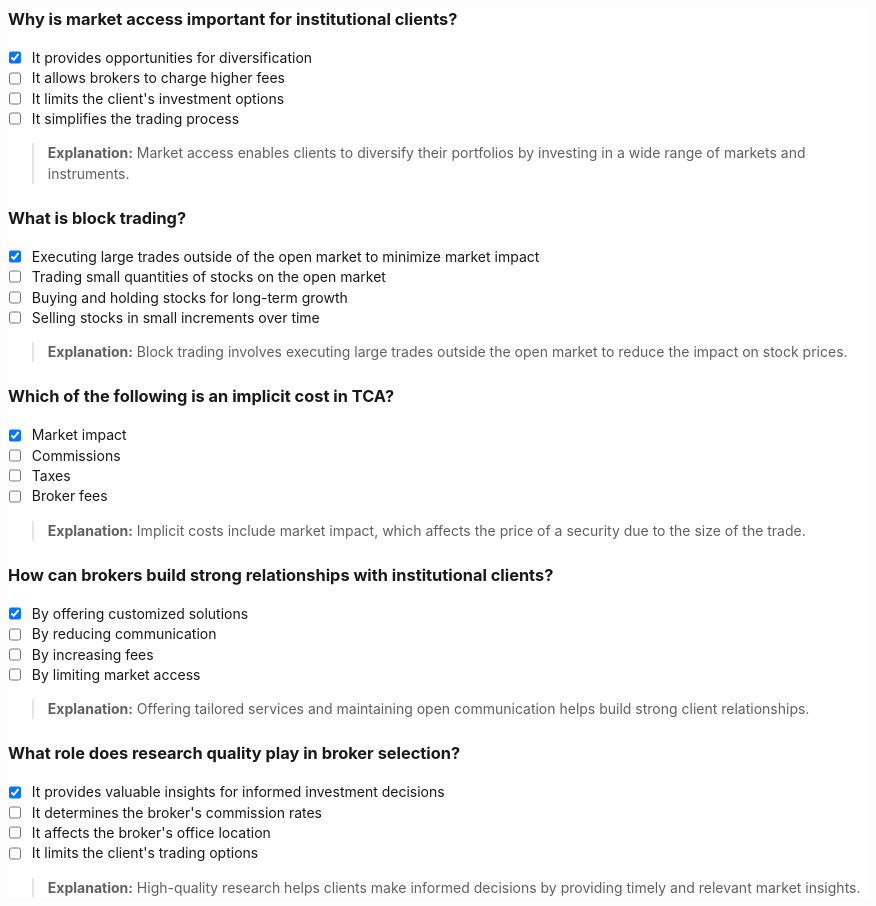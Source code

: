
### Why is market access important for institutional clients?

- [x] It provides opportunities for diversification
- [ ] It allows brokers to charge higher fees
- [ ] It limits the client's investment options
- [ ] It simplifies the trading process

> **Explanation:** Market access enables clients to diversify their portfolios by investing in a wide range of markets and instruments.


### What is block trading?

- [x] Executing large trades outside of the open market to minimize market impact
- [ ] Trading small quantities of stocks on the open market
- [ ] Buying and holding stocks for long-term growth
- [ ] Selling stocks in small increments over time

> **Explanation:** Block trading involves executing large trades outside the open market to reduce the impact on stock prices.


### Which of the following is an implicit cost in TCA?

- [x] Market impact
- [ ] Commissions
- [ ] Taxes
- [ ] Broker fees

> **Explanation:** Implicit costs include market impact, which affects the price of a security due to the size of the trade.


### How can brokers build strong relationships with institutional clients?

- [x] By offering customized solutions
- [ ] By reducing communication
- [ ] By increasing fees
- [ ] By limiting market access

> **Explanation:** Offering tailored services and maintaining open communication helps build strong client relationships.


### What role does research quality play in broker selection?

- [x] It provides valuable insights for informed investment decisions
- [ ] It determines the broker's commission rates
- [ ] It affects the broker's office location
- [ ] It limits the client's trading options

> **Explanation:** High-quality research helps clients make informed decisions by providing timely and relevant market insights.
